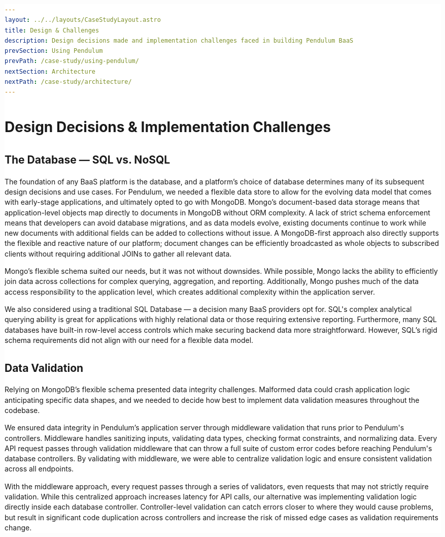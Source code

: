 ```yaml
---
layout: ../../layouts/CaseStudyLayout.astro
title: Design & Challenges
description: Design decisions made and implementation challenges faced in building Pendulum BaaS
prevSection: Using Pendulum
prevPath: /case-study/using-pendulum/
nextSection: Architecture
nextPath: /case-study/architecture/
---
```


# Design Decisions & Implementation Challenges

<h2 id="the-database">The Database — SQL vs. NoSQL</h2>

The foundation of any BaaS platform is the database, and a platform’s choice of database determines many of its subsequent design decisions and use cases. For Pendulum, we needed a flexible data store to allow for the evolving data model that comes with early-stage applications, and ultimately opted to go with MongoDB. Mongo’s document-based data storage means that application-level objects map directly to documents in MongoDB without ORM complexity. A lack of strict schema enforcement means that developers can avoid database migrations, and as data models evolve, existing documents continue to work while new documents with additional fields can be added to collections without issue. A MongoDB-first approach also directly supports the flexible and reactive nature of our platform; document changes can be efficiently broadcasted as whole objects to subscribed clients without requiring additional JOINs to gather all relevant data.

Mongo’s flexible schema suited our needs, but it was not without downsides. While possible, Mongo lacks the ability to efficiently join data across collections for complex querying, aggregation, and reporting. Additionally, Mongo pushes much of the data access responsibility to the application level, which creates additional complexity within the application server.

We also considered using a traditional SQL Database — a decision many BaaS providers opt for. SQL's complex analytical querying ability is great for applications with highly relational data or those requiring extensive reporting. Furthermore, many SQL databases have built-in row-level access controls which make securing backend data more straightforward. However, SQL’s rigid schema requirements did not align with our need for a flexible data model.

<h2 id="data-validation">Data Validation</h2>

Relying on MongoDB’s flexible schema presented data integrity challenges. Malformed data could crash application logic anticipating specific data shapes, and we needed to decide how best to implement data validation measures throughout the codebase.

We ensured data integrity in Pendulum’s application server through middleware validation that runs prior to Pendulum's controllers. Middleware handles sanitizing inputs, validating data types, checking format constraints, and normalizing data. Every API request passes through validation middleware that can throw a full suite of custom error codes before reaching Pendulum's database controllers. By validating with middleware, we were able to centralize validation logic and ensure consistent validation across all endpoints.

With the middleware approach, every request passes through a series of validators, even requests that may not strictly require validation. While this centralized approach increases latency for API calls, our alternative was implementing validation logic directly inside each database controller. Controller-level validation can catch errors closer to where they would cause problems, but result in significant code duplication across controllers and increase the risk of missed edge cases as validation requirements change.
